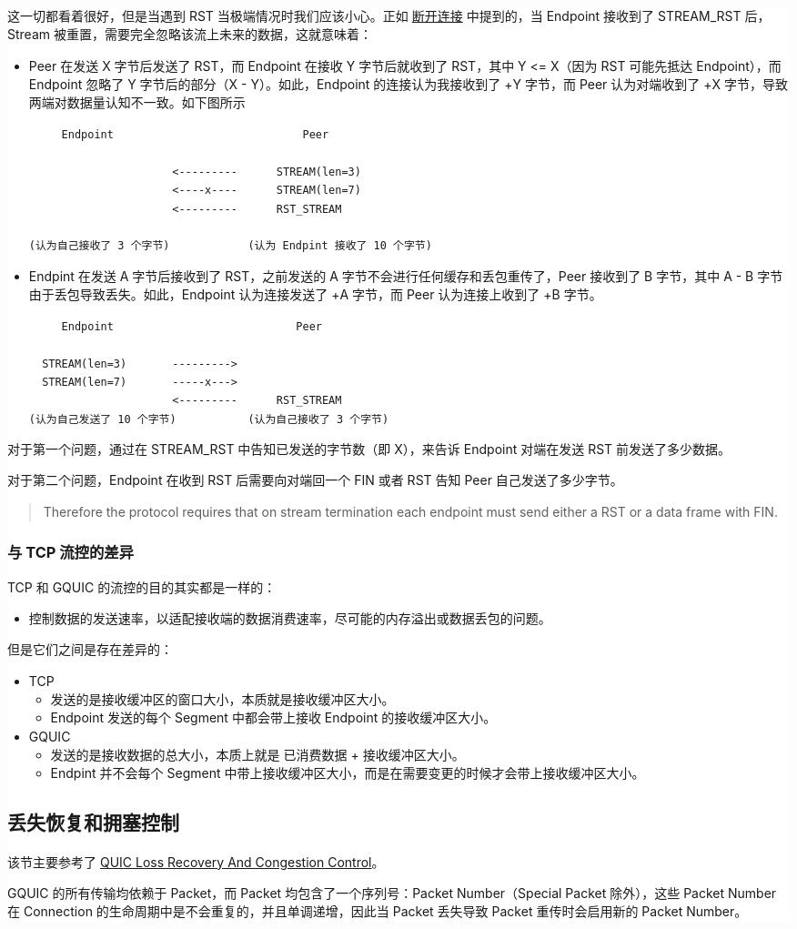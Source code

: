 这一切都看着很好，但是当遇到 RST 当极端情况时我们应该小心。正如 [断开连接](#断开连接) 中提到的，当 Endpoint 接收到了 STREAM_RST 后，Stream 被重置，需要完全忽略该流上未来的数据，这就意味着：

- Peer 在发送 X 字节后发送了 RST，而 Endpoint 在接收 Y 字节后就收到了 RST，其中 Y <= X（因为 RST 可能先抵达 Endpoint），而 Endpoint 忽略了 Y 字节后的部分（X - Y）。如此，Endpoint 的连接认为我接收到了 +Y 字节，而 Peer 认为对端收到了 +X 字节，导致两端对数据量认知不一致。如下图所示

  ```txt
       Endpoint                             Peer

                        <---------      STREAM(len=3)
                        <----x----      STREAM(len=7)
                        <---------      RST_STREAM

  (认为自己接收了 3 个字节)            (认为 Endpint 接收了 10 个字节)
  ```

- Endpint 在发送 A 字节后接收到了 RST，之前发送的 A 字节不会进行任何缓存和丢包重传了，Peer 接收到了 B 字节，其中 A - B 字节由于丢包导致丢失。如此，Endpoint 认为连接发送了 +A 字节，而 Peer 认为连接上收到了 +B 字节。

  ```txt
       Endpoint                            Peer

    STREAM(len=3)       --------->
    STREAM(len=7)       -----x--->
                        <---------      RST_STREAM
  (认为自己发送了 10 个字节)           (认为自己接收了 3 个字节)
  ```

对于第一个问题，通过在 STREAM_RST 中告知已发送的字节数（即 X），来告诉 Endpoint 对端在发送 RST 前发送了多少数据。

对于第二个问题，Endpoint 在收到 RST 后需要向对端回一个 FIN 或者 RST 告知 Peer 自己发送了多少字节。

> Therefore the protocol requires that on stream termination each endpoint must send either a RST or a data frame with FIN.

### 与 TCP 流控的差异

TCP 和 GQUIC 的流控的目的其实都是一样的：

- 控制数据的发送速率，以适配接收端的数据消费速率，尽可能的内存溢出或数据丢包的问题。

但是它们之间是存在差异的：

- TCP
  - 发送的是接收缓冲区的窗口大小，本质就是接收缓冲区大小。
  - Endpoint 发送的每个 Segment 中都会带上接收 Endpoint 的接收缓冲区大小。
- GQUIC
  - 发送的是接收数据的总大小，本质上就是 已消费数据 + 接收缓冲区大小。
  - Endpint 并不会每个 Segment 中带上接收缓冲区大小，而是在需要变更的时候才会带上接收缓冲区大小。

## 丢失恢复和拥塞控制

该节主要参考了 [QUIC Loss Recovery And Congestion Control](https://tools.ietf.org/id/draft-tsvwg-quic-loss-recovery-00.html)。

GQUIC 的所有传输均依赖于 Packet，而 Packet 均包含了一个序列号：Packet Number（Special Packet 除外），这些 Packet Number 在 Connection 的生命周期中是不会重复的，并且单调递增，因此当 Packet 丢失导致 Packet 重传时会启用新的 Packet Number。
